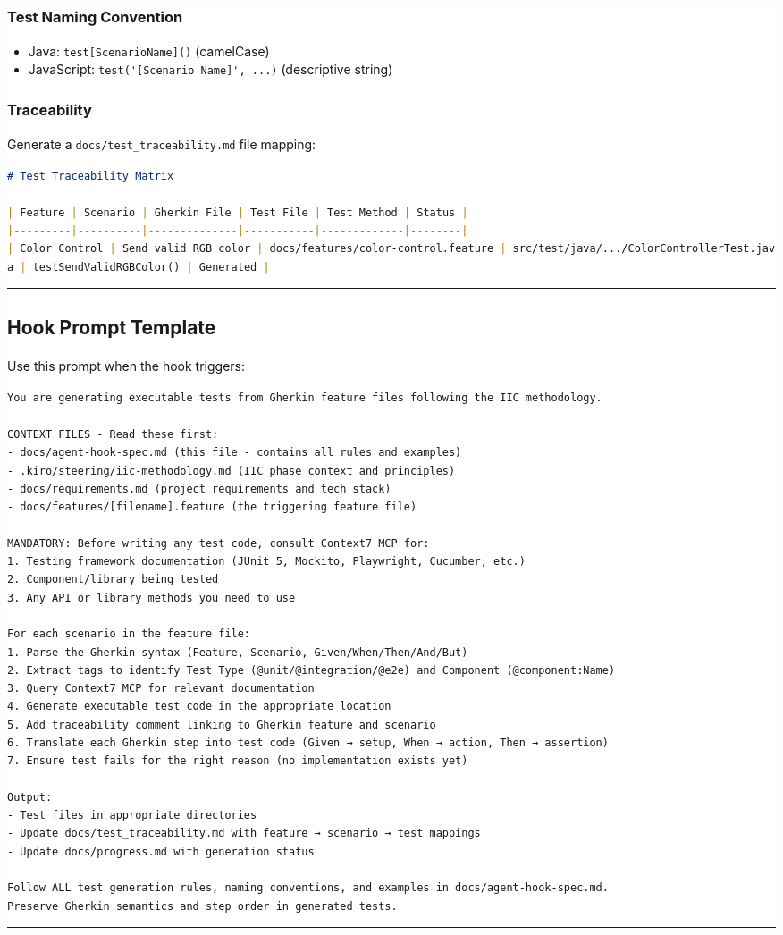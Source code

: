 ### Test Naming Convention

- Java: `test[ScenarioName]()` (camelCase)
- JavaScript: `test('[Scenario Name]', ...)` (descriptive string)

### Traceability

Generate a `docs/test_traceability.md` file mapping:
```markdown
# Test Traceability Matrix

| Feature | Scenario | Gherkin File | Test File | Test Method | Status |
|---------|----------|--------------|-----------|-------------|--------|
| Color Control | Send valid RGB color | docs/features/color-control.feature | src/test/java/.../ColorControllerTest.java | testSendValidRGBColor() | Generated |
```

---

## Hook Prompt Template

Use this prompt when the hook triggers:

```
You are generating executable tests from Gherkin feature files following the IIC methodology.

CONTEXT FILES - Read these first:
- docs/agent-hook-spec.md (this file - contains all rules and examples)
- .kiro/steering/iic-methodology.md (IIC phase context and principles)
- docs/requirements.md (project requirements and tech stack)
- docs/features/[filename].feature (the triggering feature file)

MANDATORY: Before writing any test code, consult Context7 MCP for:
1. Testing framework documentation (JUnit 5, Mockito, Playwright, Cucumber, etc.)
2. Component/library being tested
3. Any API or library methods you need to use

For each scenario in the feature file:
1. Parse the Gherkin syntax (Feature, Scenario, Given/When/Then/And/But)
2. Extract tags to identify Test Type (@unit/@integration/@e2e) and Component (@component:Name)
3. Query Context7 MCP for relevant documentation
4. Generate executable test code in the appropriate location
5. Add traceability comment linking to Gherkin feature and scenario
6. Translate each Gherkin step into test code (Given → setup, When → action, Then → assertion)
7. Ensure test fails for the right reason (no implementation exists yet)

Output:
- Test files in appropriate directories
- Update docs/test_traceability.md with feature → scenario → test mappings
- Update docs/progress.md with generation status

Follow ALL test generation rules, naming conventions, and examples in docs/agent-hook-spec.md.
Preserve Gherkin semantics and step order in generated tests.
```

---